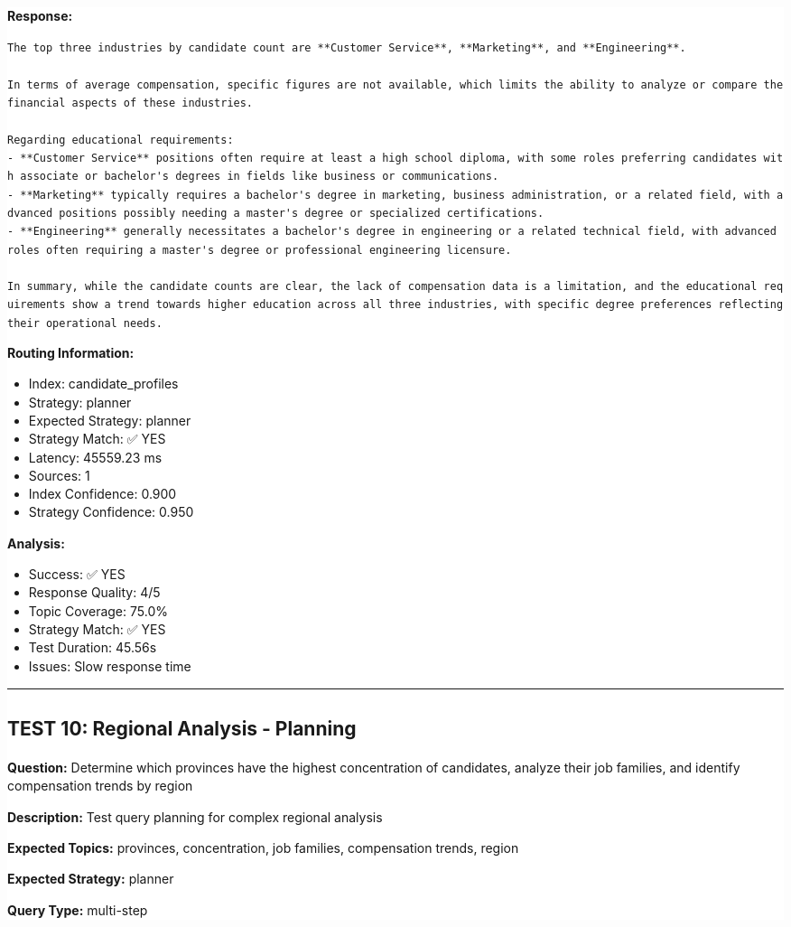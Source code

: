 **Response:**
```
The top three industries by candidate count are **Customer Service**, **Marketing**, and **Engineering**. 

In terms of average compensation, specific figures are not available, which limits the ability to analyze or compare the financial aspects of these industries.

Regarding educational requirements:
- **Customer Service** positions often require at least a high school diploma, with some roles preferring candidates with associate or bachelor's degrees in fields like business or communications.
- **Marketing** typically requires a bachelor's degree in marketing, business administration, or a related field, with advanced positions possibly needing a master's degree or specialized certifications.
- **Engineering** generally necessitates a bachelor's degree in engineering or a related technical field, with advanced roles often requiring a master's degree or professional engineering licensure.

In summary, while the candidate counts are clear, the lack of compensation data is a limitation, and the educational requirements show a trend towards higher education across all three industries, with specific degree preferences reflecting their operational needs.
```

**Routing Information:**
- Index: candidate_profiles
- Strategy: planner
- Expected Strategy: planner
- Strategy Match: ✅ YES
- Latency: 45559.23 ms
- Sources: 1
- Index Confidence: 0.900
- Strategy Confidence: 0.950

**Analysis:**
- Success: ✅ YES
- Response Quality: 4/5
- Topic Coverage: 75.0%
- Strategy Match: ✅ YES
- Test Duration: 45.56s
- Issues: Slow response time

---

## TEST 10: Regional Analysis - Planning

**Question:** Determine which provinces have the highest concentration of candidates, analyze their job families, and identify compensation trends by region

**Description:** Test query planning for complex regional analysis

**Expected Topics:** provinces, concentration, job families, compensation trends, region

**Expected Strategy:** planner

**Query Type:** multi-step
